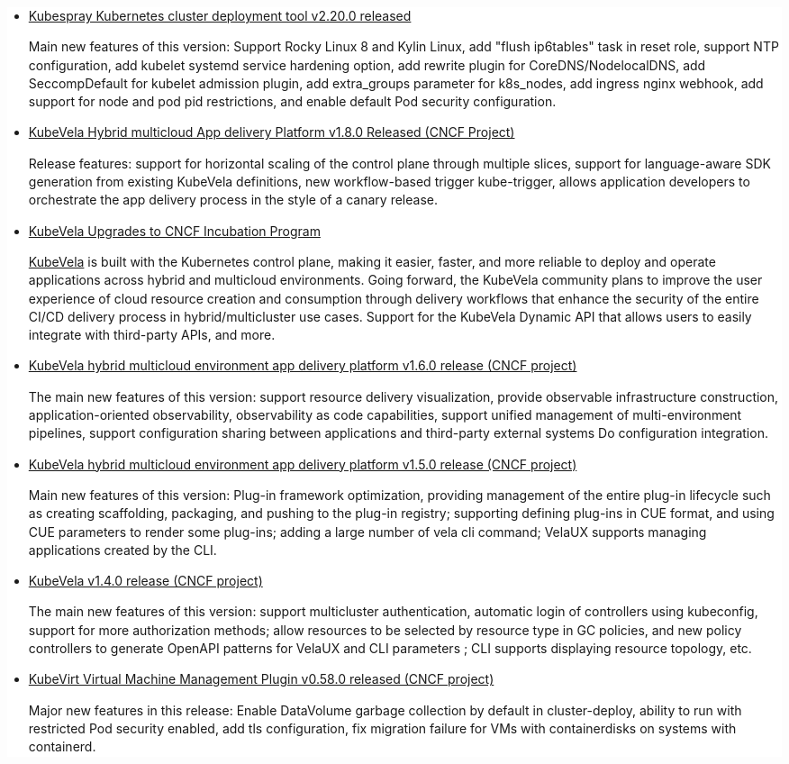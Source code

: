 - [Kubespray Kubernetes cluster deployment tool v2.20.0 released](https://github.com/kubernetes-sigs/kubespray/releases/tag/v2.20.0)

     Main new features of this version: Support Rocky Linux 8 and Kylin Linux, add "flush ip6tables" task in reset role, support NTP configuration, add kubelet systemd service hardening option, add rewrite plugin for CoreDNS/NodelocalDNS, add SeccompDefault for kubelet admission plugin, add extra_groups parameter for k8s_nodes, add ingress nginx webhook, add support for node and pod pid restrictions, and enable default Pod security configuration.

- [KubeVela Hybrid multicloud App delivery Platform v1.8.0 Released (CNCF Project)](https://github.com/kubevela/kubevela/releases/tag/v1.8.0)

    Release features: support for horizontal scaling of the control plane through multiple slices, support for language-aware SDK generation from existing KubeVela definitions, new workflow-based trigger kube-trigger, allows application developers to orchestrate the app delivery process in the style of a canary release.

- [KubeVela Upgrades to CNCF Incubation Program](https://mp.weixin.qq.com/s/mhH9u4aXJT2-qVwf06xn5Q)

    [KubeVela](https://github.com/kubevela/kubevela) is built with the Kubernetes control plane, making it easier, faster, and more reliable to deploy and operate applications across hybrid and multicloud environments.
    Going forward, the KubeVela community plans to improve the user experience of cloud resource creation and consumption through delivery workflows that enhance the security of the entire CI/CD delivery process in hybrid/multicluster use cases.
    Support for the KubeVela Dynamic API that allows users to easily integrate with third-party APIs, and more.

- [KubeVela hybrid multicloud environment app delivery platform v1.6.0 release (CNCF project)](https://github.com/kubevela/kubevela/releases/tag/v1.6.0)

     The main new features of this version: support resource delivery visualization, provide observable infrastructure construction, application-oriented observability, observability as code capabilities, support unified management of multi-environment pipelines, support configuration sharing between applications and third-party external systems Do configuration integration.

- [KubeVela hybrid multicloud environment app delivery platform v1.5.0 release (CNCF project)](https://github.com/kubevela/kubevela/releases/tag/v1.5.0)

     Main new features of this version: Plug-in framework optimization, providing management of the entire plug-in lifecycle such as creating scaffolding, packaging, and pushing to the plug-in registry; supporting defining plug-ins in CUE format, and using CUE parameters to render some plug-ins; adding a large number of vela cli command; VelaUX supports managing applications created by the CLI.

- [KubeVela v1.4.0 release (CNCF project)](https://github.com/kubevela/kubevela/releases/tag/v1.4.0)

     The main new features of this version: support multicluster authentication, automatic login of controllers using kubeconfig, support for more authorization methods; allow resources to be selected by resource type in GC policies, and new policy controllers to generate OpenAPI patterns for VelaUX and CLI parameters ; CLI supports displaying resource topology, etc.

- [KubeVirt Virtual Machine Management Plugin v0.58.0 released (CNCF project)](https://github.com/kubevirt/kubevirt/releases/tag/v0.58.0)

     Major new features in this release: Enable DataVolume garbage collection by default in cluster-deploy, ability to run with restricted Pod security enabled, add tls configuration, fix migration failure for VMs with containerdisks on systems with containerd.
